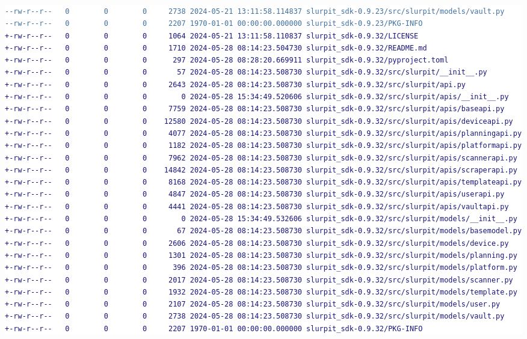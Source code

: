 ```diff
--rw-r--r--   0        0        0     2738 2024-05-21 13:11:58.114837 slurpit_sdk-0.9.23/src/slurpit/models/vault.py
--rw-r--r--   0        0        0     2207 1970-01-01 00:00:00.000000 slurpit_sdk-0.9.23/PKG-INFO
+-rw-r--r--   0        0        0     1064 2024-05-21 13:11:58.110837 slurpit_sdk-0.9.32/LICENSE
+-rw-r--r--   0        0        0     1710 2024-05-28 08:14:23.504730 slurpit_sdk-0.9.32/README.md
+-rw-r--r--   0        0        0      297 2024-05-28 08:28:20.669911 slurpit_sdk-0.9.32/pyproject.toml
+-rw-r--r--   0        0        0       57 2024-05-28 08:14:23.508730 slurpit_sdk-0.9.32/src/slurpit/__init__.py
+-rw-r--r--   0        0        0     2643 2024-05-28 08:14:23.508730 slurpit_sdk-0.9.32/src/slurpit/api.py
+-rw-r--r--   0        0        0        0 2024-05-28 15:34:49.520606 slurpit_sdk-0.9.32/src/slurpit/apis/__init__.py
+-rw-r--r--   0        0        0     7759 2024-05-28 08:14:23.508730 slurpit_sdk-0.9.32/src/slurpit/apis/baseapi.py
+-rw-r--r--   0        0        0    12580 2024-05-28 08:14:23.508730 slurpit_sdk-0.9.32/src/slurpit/apis/deviceapi.py
+-rw-r--r--   0        0        0     4077 2024-05-28 08:14:23.508730 slurpit_sdk-0.9.32/src/slurpit/apis/planningapi.py
+-rw-r--r--   0        0        0     1182 2024-05-28 08:14:23.508730 slurpit_sdk-0.9.32/src/slurpit/apis/platformapi.py
+-rw-r--r--   0        0        0     7962 2024-05-28 08:14:23.508730 slurpit_sdk-0.9.32/src/slurpit/apis/scannerapi.py
+-rw-r--r--   0        0        0    14842 2024-05-28 08:14:23.508730 slurpit_sdk-0.9.32/src/slurpit/apis/scraperapi.py
+-rw-r--r--   0        0        0     8168 2024-05-28 08:14:23.508730 slurpit_sdk-0.9.32/src/slurpit/apis/templateapi.py
+-rw-r--r--   0        0        0     4847 2024-05-28 08:14:23.508730 slurpit_sdk-0.9.32/src/slurpit/apis/userapi.py
+-rw-r--r--   0        0        0     4441 2024-05-28 08:14:23.508730 slurpit_sdk-0.9.32/src/slurpit/apis/vaultapi.py
+-rw-r--r--   0        0        0        0 2024-05-28 15:34:49.532606 slurpit_sdk-0.9.32/src/slurpit/models/__init__.py
+-rw-r--r--   0        0        0       67 2024-05-28 08:14:23.508730 slurpit_sdk-0.9.32/src/slurpit/models/basemodel.py
+-rw-r--r--   0        0        0     2606 2024-05-28 08:14:23.508730 slurpit_sdk-0.9.32/src/slurpit/models/device.py
+-rw-r--r--   0        0        0     1301 2024-05-28 08:14:23.508730 slurpit_sdk-0.9.32/src/slurpit/models/planning.py
+-rw-r--r--   0        0        0      396 2024-05-28 08:14:23.508730 slurpit_sdk-0.9.32/src/slurpit/models/platform.py
+-rw-r--r--   0        0        0     2017 2024-05-28 08:14:23.508730 slurpit_sdk-0.9.32/src/slurpit/models/scanner.py
+-rw-r--r--   0        0        0     1932 2024-05-28 08:14:23.508730 slurpit_sdk-0.9.32/src/slurpit/models/template.py
+-rw-r--r--   0        0        0     2107 2024-05-28 08:14:23.508730 slurpit_sdk-0.9.32/src/slurpit/models/user.py
+-rw-r--r--   0        0        0     2738 2024-05-28 08:14:23.508730 slurpit_sdk-0.9.32/src/slurpit/models/vault.py
+-rw-r--r--   0        0        0     2207 1970-01-01 00:00:00.000000 slurpit_sdk-0.9.32/PKG-INFO
```
